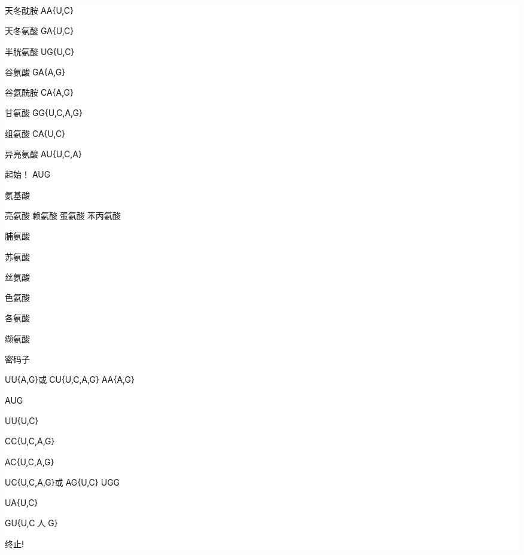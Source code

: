 天冬酖胺    AA{U,C}

天冬氨酸    GA{U,C}

半胱氨酸    UG{U,C}

谷氨酸    GA{A,G}

谷氨酰胺    CA{A,G}

甘氨酸    GG{U,C,A,G}

组氨酸    CA{U,C}

异亮氨酸    AU{U,C,A}

起始！    AUG



氨基酸

亮氨酸 赖氨酸 蛋氨酸 苯丙氨酸



脯氨酸

苏氨酸



丝氨酸



色氨酸



各氨酸



缬氨酸



密码子

UU{A,G}或 CU{U,C,A,G} AA{A,G}

AUG

UU{U,C}

CC{U,C,A,G}

AC{U,C,A,G}

UC{U,C,A,G}或 AG{U,C} UGG

UA{U,C}

GU{U,C 人 G}



终止!
